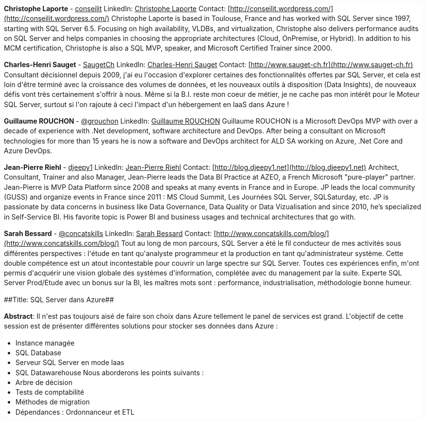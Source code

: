 **Christophe Laporte**  - [conseilit](https://www.twitter.com/conseilit)
LinkedIn: [Christophe Laporte](http://fr.linkedin.com/in/christophelaporte)
Contact: [http://conseilit.wordpress.com/](http://conseilit.wordpress.com/)
Christophe Laporte is based in Toulouse, France and has worked with SQL Server since 1997, starting with SQL Server 6.5. Focusing on high availability, VLDBs, and virtualization, Christophe also delivers performance audits on SQL Server and helps companies in choosing the appropriate architectures (Cloud, OnPremise, or Hybrid). 
In addition to his MCM certification, Christophe is also a SQL MVP, speaker, and Microsoft Certified Trainer since 2000.
 
**Charles-Henri Sauget**  - [SaugetCh](https://www.twitter.com/SaugetCh)
LinkedIn: [Charles-Henri Sauget](https://www.linkedin.com/in/charleshenrisauget)
Contact: [http://www.sauget-ch.fr](http://www.sauget-ch.fr)
Consultant décisionnel depuis 2009, j'ai eu l'occasion d'explorer certaines des fonctionnalités offertes par SQL Server, et cela est loin d'être terminé avec la croissance des volumes de données, et les nouveaux outils à disposition (Data Insights), de nouveaux défis vont très certainement s'offrir à nous. Même si la B.I. reste mon coeur de métier, je ne cache pas mon intérêt pour le Moteur SQL Server, surtout si l'on rajoute à ceci l'impact d'un hébergement en IaaS dans Azure !
 
**Guillaume ROUCHON**  - [@grouchon](https://www.twitter.com/@grouchon)
LinkedIn: [Guillaume ROUCHON](https://www.linkedin.com/in/guillaumerouchon/)
Guillaume ROUCHON is a Microsoft DevOps MVP with over a decade of experience with .Net development, software architecture and DevOps. After being a consultant on Microsoft technologies for more than 15 years he is now a software and DevOps architect for ALD SA working on Azure, .Net Core and Azure DevOps.
 
**Jean-Pierre Riehl**  - [djeepy1](https://www.twitter.com/djeepy1)
LinkedIn: [Jean-Pierre Riehl](http://fr.linkedin.com/in/djeepy1)
Contact: [http://blog.djeepy1.net](http://blog.djeepy1.net)
Architect, Consultant, Trainer and also Manager, Jean-Pierre leads the Data  BI Practice at AZEO, a French Microsoft "pure-player" partner. 
Jean-Pierre is MVP Data Platform since 2008 and speaks at many events in France and in Europe. JP leads the local community (GUSS) and organize events in France since 2011 : MS Cloud Summit, Les Journées SQL Server, SQLSaturday, etc. 
JP is passionate by data concerns in business like Data Governance, Data Quality or Data Vizualisation and since 2010, he’s specialized in Self-Service BI. His favorite topic is Power BI and business usages and technical architectures that go with.
 
**Sarah Bessard**  - [@concatskills](https://www.twitter.com/@concatskills)
LinkedIn: [Sarah Bessard](https://fr.linkedin.com/in/ninjadba)
Contact: [http://www.concatskills.com/blog/](http://www.concatskills.com/blog/)
Tout au long de mon parcours, SQL Server a été le fil conducteur de mes activités sous différentes perspectives : l'étude en tant qu'analyste programmeur et la production en tant qu'administrateur système. Cette double compétence est un atout incontestable pour couvrir un large spectre sur SQL Server. Toutes ces expériences enfin, m'ont permis d'acquérir une vision globale des systèmes d'information, complétée avec du management par la suite. Experte SQL Server Prod/Etude avec un bonus sur la BI, les maîtres mots sont : performance, industrialisation, méthodologie  bonne humeur.
 
 
 
 
##Title: SQL Server dans Azure##
 
**Abstract**:
Il n'est pas toujours aisé de faire son choix dans Azure tellement le panel de services est grand. L'objectif de cette session est de présenter différentes solutions pour stocker ses données dans Azure :
- Instance managée 
- SQL Database
- Serveur SQL Server en mode Iaas
- SQL Datawarehouse
Nous aborderons les points suivants :
- Arbre de décision
- Tests de comptabilité
- Méthodes de migration
- Dépendances : Ordonnanceur et ETL
 